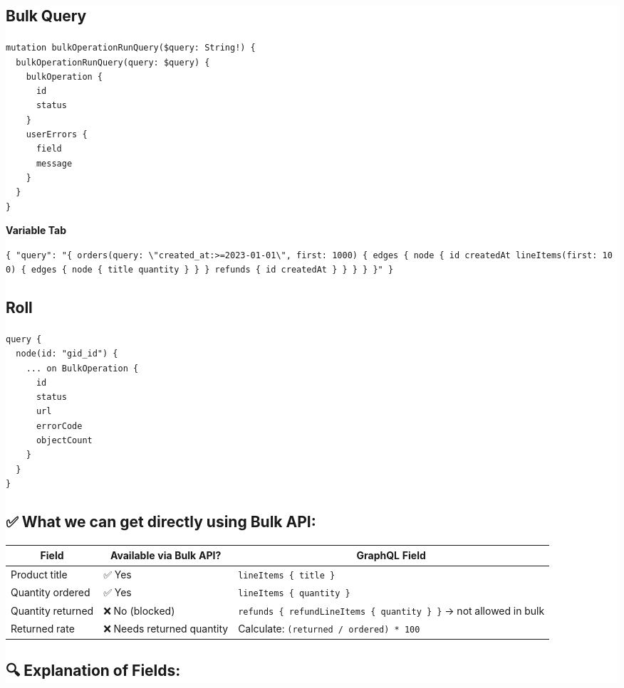 
## Bulk Query
```
mutation bulkOperationRunQuery($query: String!) {
  bulkOperationRunQuery(query: $query) {
    bulkOperation {
      id
      status
    }
    userErrors {
      field
      message
    }
  }
}
```

**Variable Tab**
```
{ "query": "{ orders(query: \"created_at:>=2023-01-01\", first: 1000) { edges { node { id createdAt lineItems(first: 100) { edges { node { title quantity } } } refunds { id createdAt } } } } }" }
```

## Roll 
```
query {
  node(id: "gid_id") {
    ... on BulkOperation {
      id
      status
      url
      errorCode
      objectCount
    }
  }
}
```

## ✅ What we can get directly using Bulk API:

| Field              | Available via Bulk API? | GraphQL Field                         |
|-------------------|--------------------------|----------------------------------------|
| Product title      | ✅ Yes                   | `lineItems { title }`                 |
| Quantity ordered   | ✅ Yes                   | `lineItems { quantity }`              |
| Quantity returned  | ❌ No (blocked)          | `refunds { refundLineItems { quantity } }` → not allowed in bulk |
| Returned rate      | ❌ Needs returned quantity | Calculate: `(returned / ordered) * 100` |

## 🔍 Explanation of Fields:
